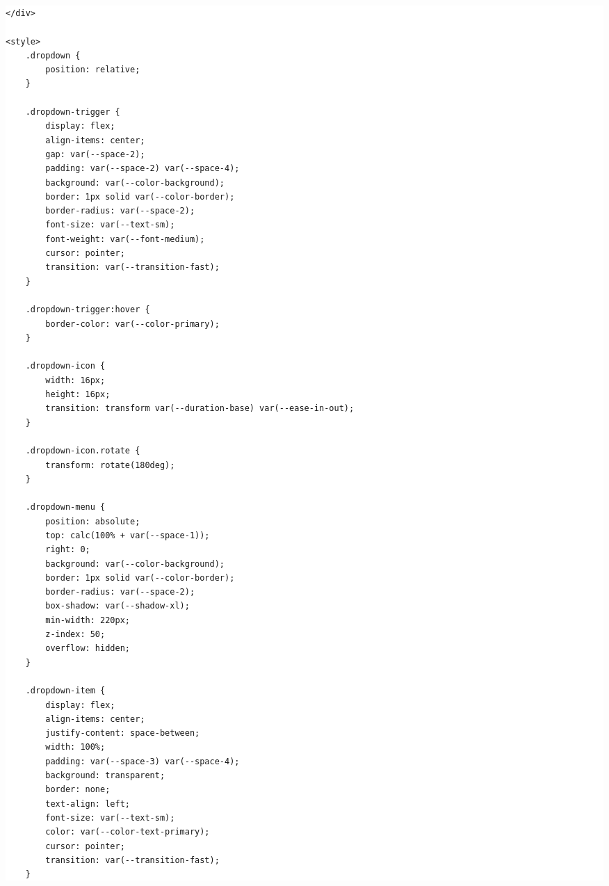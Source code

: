 ```svelte
</div>

<style>
	.dropdown {
		position: relative;
	}

	.dropdown-trigger {
		display: flex;
		align-items: center;
		gap: var(--space-2);
		padding: var(--space-2) var(--space-4);
		background: var(--color-background);
		border: 1px solid var(--color-border);
		border-radius: var(--space-2);
		font-size: var(--text-sm);
		font-weight: var(--font-medium);
		cursor: pointer;
		transition: var(--transition-fast);
	}

	.dropdown-trigger:hover {
		border-color: var(--color-primary);
	}

	.dropdown-icon {
		width: 16px;
		height: 16px;
		transition: transform var(--duration-base) var(--ease-in-out);
	}

	.dropdown-icon.rotate {
		transform: rotate(180deg);
	}

	.dropdown-menu {
		position: absolute;
		top: calc(100% + var(--space-1));
		right: 0;
		background: var(--color-background);
		border: 1px solid var(--color-border);
		border-radius: var(--space-2);
		box-shadow: var(--shadow-xl);
		min-width: 220px;
		z-index: 50;
		overflow: hidden;
	}

	.dropdown-item {
		display: flex;
		align-items: center;
		justify-content: space-between;
		width: 100%;
		padding: var(--space-3) var(--space-4);
		background: transparent;
		border: none;
		text-align: left;
		font-size: var(--text-sm);
		color: var(--color-text-primary);
		cursor: pointer;
		transition: var(--transition-fast);
	}

```